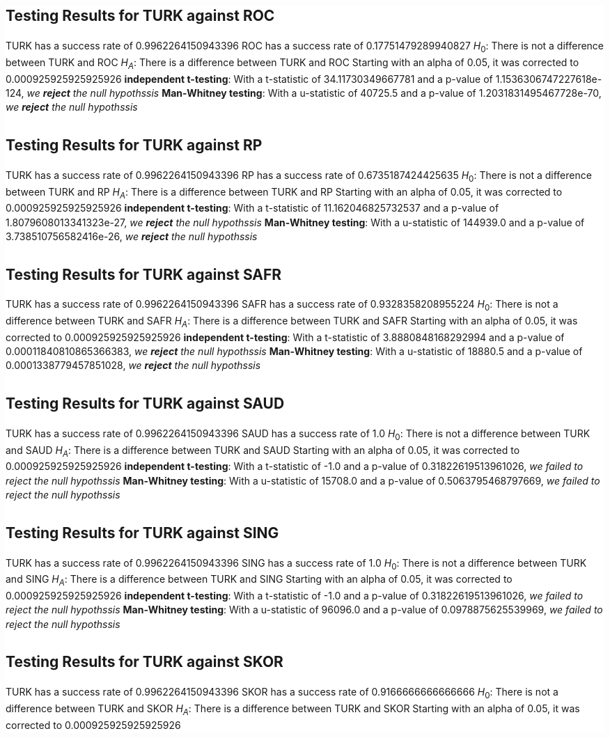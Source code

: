 ## Testing Results for TURK against ROC 
TURK has a success rate of 0.9962264150943396
ROC has a success rate of 0.17751479289940827
$H_{0}$: There is not a difference between TURK and ROC
$H_{A}$: There is a difference between TURK and ROC
Starting with an alpha of 0.05, it was corrected to 0.000925925925925926
__independent t-testing__: With a t-statistic of 34.11730349667781 and a p-value of 1.1536306747227618e-124, _we **reject** the null hypothssis_
__Man-Whitney testing__: With a u-statistic of 40725.5 and a p-value of 1.2031831495467728e-70, _we **reject** the null hypothssis_
## Testing Results for TURK against RP 
TURK has a success rate of 0.9962264150943396
RP has a success rate of 0.6735187424425635
$H_{0}$: There is not a difference between TURK and RP
$H_{A}$: There is a difference between TURK and RP
Starting with an alpha of 0.05, it was corrected to 0.000925925925925926
__independent t-testing__: With a t-statistic of 11.162046825732537 and a p-value of 1.8079608013341323e-27, _we **reject** the null hypothssis_
__Man-Whitney testing__: With a u-statistic of 144939.0 and a p-value of 3.738510756582416e-26, _we **reject** the null hypothssis_
## Testing Results for TURK against SAFR 
TURK has a success rate of 0.9962264150943396
SAFR has a success rate of 0.9328358208955224
$H_{0}$: There is not a difference between TURK and SAFR
$H_{A}$: There is a difference between TURK and SAFR
Starting with an alpha of 0.05, it was corrected to 0.000925925925925926
__independent t-testing__: With a t-statistic of 3.8880848168292994 and a p-value of 0.00011840810865366383, _we **reject** the null hypothssis_
__Man-Whitney testing__: With a u-statistic of 18880.5 and a p-value of 0.0001338779457851028, _we **reject** the null hypothssis_
## Testing Results for TURK against SAUD 
TURK has a success rate of 0.9962264150943396
SAUD has a success rate of 1.0
$H_{0}$: There is not a difference between TURK and SAUD
$H_{A}$: There is a difference between TURK and SAUD
Starting with an alpha of 0.05, it was corrected to 0.000925925925925926
__independent t-testing__: With a t-statistic of -1.0 and a p-value of 0.31822619513961026, _we failed to reject the null hypothssis_
__Man-Whitney testing__: With a u-statistic of 15708.0 and a p-value of 0.5063795468797669, _we failed to reject the null hypothssis_
## Testing Results for TURK against SING 
TURK has a success rate of 0.9962264150943396
SING has a success rate of 1.0
$H_{0}$: There is not a difference between TURK and SING
$H_{A}$: There is a difference between TURK and SING
Starting with an alpha of 0.05, it was corrected to 0.000925925925925926
__independent t-testing__: With a t-statistic of -1.0 and a p-value of 0.31822619513961026, _we failed to reject the null hypothssis_
__Man-Whitney testing__: With a u-statistic of 96096.0 and a p-value of 0.0978875625539969, _we failed to reject the null hypothssis_
## Testing Results for TURK against SKOR 
TURK has a success rate of 0.9962264150943396
SKOR has a success rate of 0.9166666666666666
$H_{0}$: There is not a difference between TURK and SKOR
$H_{A}$: There is a difference between TURK and SKOR
Starting with an alpha of 0.05, it was corrected to 0.000925925925925926